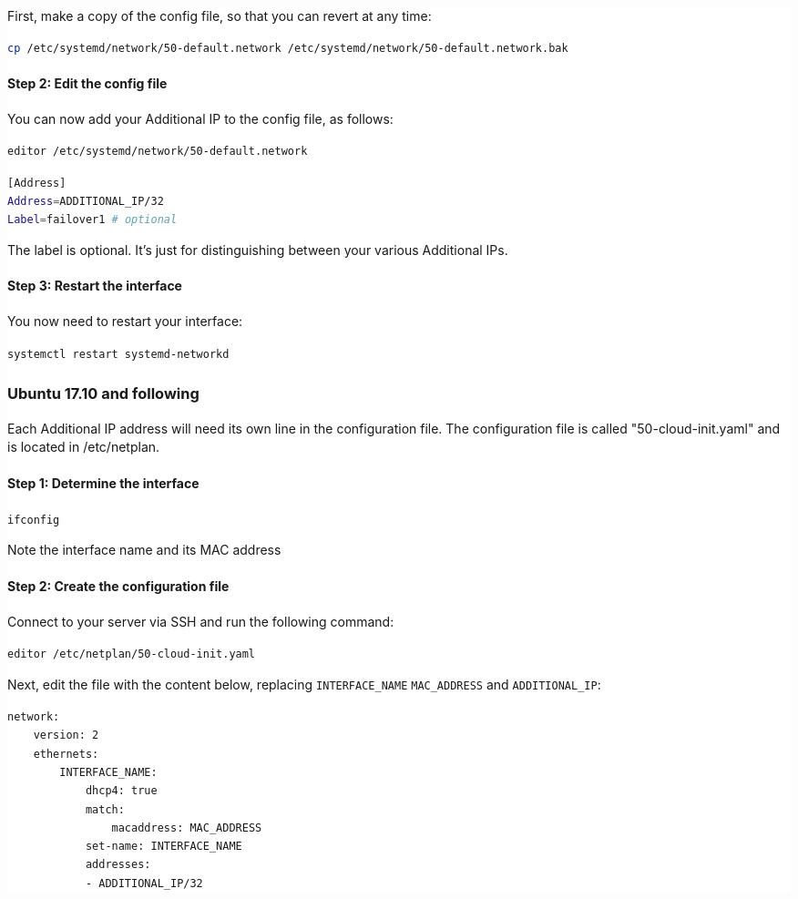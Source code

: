 First, make a copy of the config file, so that you can revert at any time:

```sh
cp /etc/systemd/network/50-default.network /etc/systemd/network/50-default.network.bak
```

#### Step 2: Edit the config file

You can now add your Additional IP to the config file, as follows:

```sh
editor /etc/systemd/network/50-default.network
```
```sh
[Address]
Address=ADDITIONAL_IP/32
Label=failover1 # optional
```

The label is optional. It’s just for distinguishing between your various Additional IPs.

#### Step 3: Restart the interface

You now need to restart your interface:

```sh
systemctl restart systemd-networkd
```
### Ubuntu 17.10 and following

Each Additional IP address will need its own line in the configuration file. The configuration file is called "50-cloud-init.yaml" and is located in /etc/netplan.


#### Step 1: Determine the interface

```sh
ifconfig
```
Note the interface name and its MAC address


#### Step 2: Create the configuration file

Connect to your server via SSH and run the following command:

```sh
editor /etc/netplan/50-cloud-init.yaml
```

Next, edit the file with the content below, replacing `INTERFACE_NAME` `MAC_ADDRESS` and `ADDITIONAL_IP`:

```sh
network:
    version: 2
    ethernets:
        INTERFACE_NAME:
            dhcp4: true
            match:
                macaddress: MAC_ADDRESS
            set-name: INTERFACE_NAME
            addresses:
            - ADDITIONAL_IP/32
```
